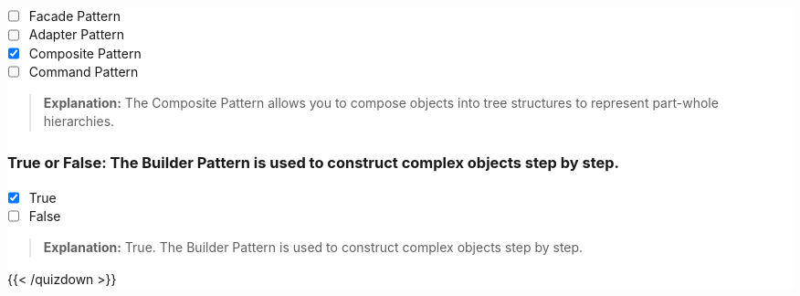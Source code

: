 - [ ] Facade Pattern
- [ ] Adapter Pattern
- [x] Composite Pattern
- [ ] Command Pattern

> **Explanation:** The Composite Pattern allows you to compose objects into tree structures to represent part-whole hierarchies.

### True or False: The Builder Pattern is used to construct complex objects step by step.

- [x] True
- [ ] False

> **Explanation:** True. The Builder Pattern is used to construct complex objects step by step.

{{< /quizdown >}}
